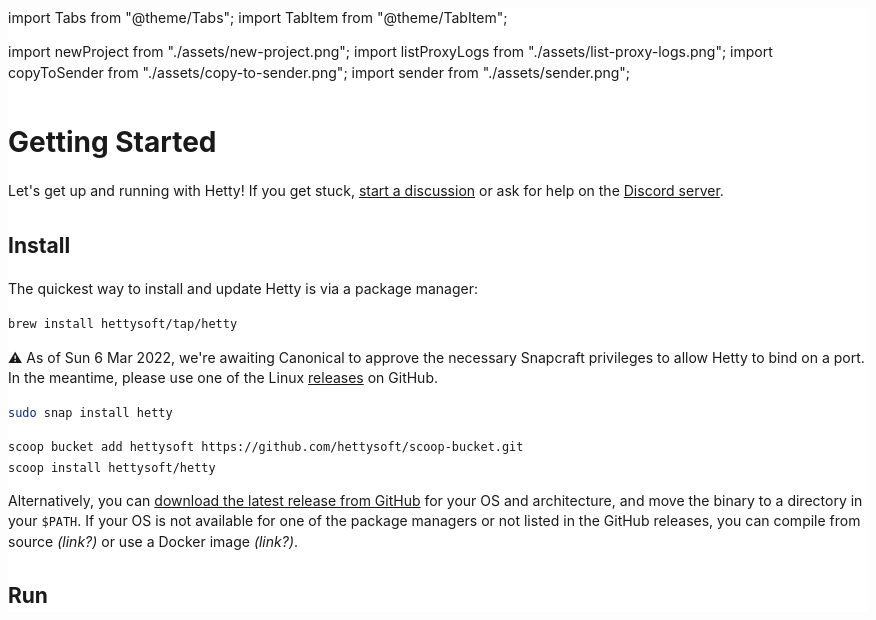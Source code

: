 import Tabs from "@theme/Tabs";
import TabItem from "@theme/TabItem";

import newProject from "./assets/new-project.png";
import listProxyLogs from "./assets/list-proxy-logs.png";
import copyToSender from "./assets/copy-to-sender.png";
import sender from "./assets/sender.png";

# Getting Started

Let's get up and running with Hetty! If you get stuck, [start a discussion](https://github.com/dstotijn/hetty/discussions)
or ask for help on the [Discord server](https://discord.gg/3HVsj5pTFP).

## Install

The quickest way to install and update Hetty is via a package manager:

<Tabs groupId="operating-systems">
<TabItem value="darwin" label="macOS">

```sh
brew install hettysoft/tap/hetty
```

</TabItem>
<TabItem value="linux" label="Linux">

⚠️ As of Sun 6 Mar 2022, we're awaiting Canonical to approve the necessary
Snapcraft privileges to allow Hetty to bind on a port. In the meantime, please
use one of the Linux [releases](https://github.com/dstotijn/hetty/releases) on
GitHub.

```sh
sudo snap install hetty
```

</TabItem>
<TabItem value="windows" label="Windows">

```sh
scoop bucket add hettysoft https://github.com/hettysoft/scoop-bucket.git
scoop install hettysoft/hetty
```

</TabItem>
</Tabs>

Alternatively, you can [download the latest release from
GitHub](https://github.com/dstotijn/hetty/releases/latest) for your OS and
architecture, and move the binary to a directory in your `$PATH`. If your OS is
not available for one of the package managers or not listed in the GitHub
releases, you can compile from source _(link?)_ or use a Docker image _(link?)_.

## Run
